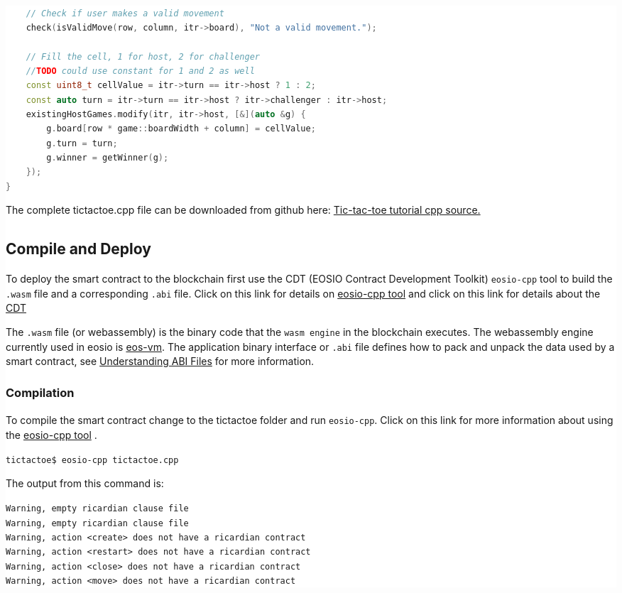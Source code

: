 ```c++
    // Check if user makes a valid movement
    check(isValidMove(row, column, itr->board), "Not a valid movement.");

    // Fill the cell, 1 for host, 2 for challenger
    //TODO could use constant for 1 and 2 as well
    const uint8_t cellValue = itr->turn == itr->host ? 1 : 2;
    const auto turn = itr->turn == itr->host ? itr->challenger : itr->host;
    existingHostGames.modify(itr, itr->host, [&](auto &g) {
        g.board[row * game::boardWidth + column] = cellValue;
        g.turn = turn;
        g.winner = getWinner(g);
    });
}
```

The complete tictactoe.cpp file can be downloaded from github here: [Tic-tac-toe tutorial cpp source.](https://github.com/eosnetworkfoundation/welcome/tree/main/src/tictactoe/tictactoe.cpp  "tic-tac-toe example cpp")


## Compile and Deploy
To deploy the smart contract to the blockchain first use the CDT (EOSIO Contract Development Toolkit) `eosio-cpp` tool to build the `.wasm` file and a corresponding `.abi` file. Click on this link for details on [eosio-cpp tool](http://docs.eosnetwork.com/cdt/latest/command-reference/eosio-cpp "eosio-cdt reference eosio-cpp tool") and click on this link for details about the [CDT](http://docs.eosnetwork.com/cdt/latest/ "Contract Development Toolkit")

The `.wasm` file (or webassembly) is the binary code that the `wasm engine` in the blockchain executes. The webassembly engine currently used in eosio is [eos-vm](https://github.com/eosnetworkfoundation/mandel-eos-vm "git eos-vm"). The application binary interface or `.abi` file defines how to pack and unpack the data used by a smart contract, see [Understanding ABI Files](../02_getting-started/03_smart-contract-development/03_understanding-ABI-files.md "Getting Started - ABI files") for more information.     

### Compilation
To compile the smart contract change to the tictactoe folder  and run `eosio-cpp`. Click on this link for more information about using the [eosio-cpp tool](http://docs.eosnetwork.com/cdt/latest/command-reference/eosio-cpp "eosio-cpp command reference") .

```shell
tictactoe$ eosio-cpp tictactoe.cpp
```

The output from this command is:

```console
Warning, empty ricardian clause file
Warning, empty ricardian clause file
Warning, action <create> does not have a ricardian contract
Warning, action <restart> does not have a ricardian contract
Warning, action <close> does not have a ricardian contract
Warning, action <move> does not have a ricardian contract
```
